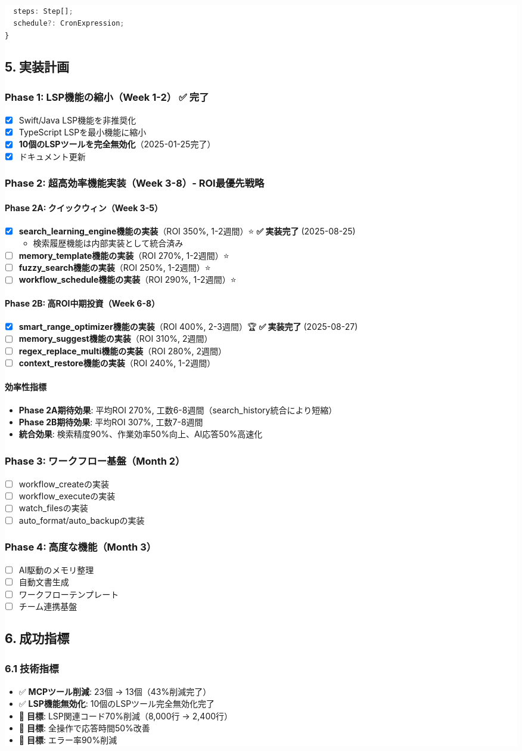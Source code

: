 ```typescript
  steps: Step[];
  schedule?: CronExpression;
}
```

## 5. 実装計画

### Phase 1: LSP機能の縮小（Week 1-2） ✅ **完了**
- [x] Swift/Java LSP機能を非推奨化
- [x] TypeScript LSPを最小機能に縮小  
- [x] **10個のLSPツールを完全無効化**（2025-01-25完了）
- [x] ドキュメント更新

### Phase 2: 超高効率機能実装（Week 3-8）- **ROI最優先戦略**

#### Phase 2A: クイックウィン（Week 3-5）
- [x] **search_learning_engine機能の実装**（ROI 350%, 1-2週間）⭐ **✅ 実装完了** (2025-08-25)
  - 検索履歴機能は内部実装として統合済み
- [ ] **memory_template機能の実装**（ROI 270%, 1-2週間）⭐
- [ ] **fuzzy_search機能の実装**（ROI 250%, 1-2週間）⭐
- [ ] **workflow_schedule機能の実装**（ROI 290%, 1-2週間）⭐

#### Phase 2B: 高ROI中期投資（Week 6-8）
- [x] **smart_range_optimizer機能の実装**（ROI 400%, 2-3週間）🏆 **✅ 実装完了** (2025-08-27)
- [ ] **memory_suggest機能の実装**（ROI 310%, 2週間）
- [ ] **regex_replace_multi機能の実装**（ROI 280%, 2週間）
- [ ] **context_restore機能の実装**（ROI 240%, 1-2週間）

#### 効率性指標
- **Phase 2A期待効果**: 平均ROI 270%, 工数6-8週間（search_history統合により短縮）
- **Phase 2B期待効果**: 平均ROI 307%, 工数7-8週間  
- **統合効果**: 検索精度90%、作業効率50%向上、AI応答50%高速化

### Phase 3: ワークフロー基盤（Month 2）
- [ ] workflow_createの実装
- [ ] workflow_executeの実装
- [ ] watch_filesの実装
- [ ] auto_format/auto_backupの実装

### Phase 4: 高度な機能（Month 3）
- [ ] AI駆動のメモリ整理
- [ ] 自動文書生成
- [ ] ワークフローテンプレート
- [ ] チーム連携基盤

## 6. 成功指標

### 6.1 技術指標
- ✅ **MCPツール削減**: 23個 → 13個（43%削減完了）
- ✅ **LSP機能無効化**: 10個のLSPツール完全無効化完了
- 🎯 **目標**: LSP関連コード70%削減（8,000行 → 2,400行）
- 🎯 **目標**: 全操作で応答時間50%改善
- 🎯 **目標**: エラー率90%削減
